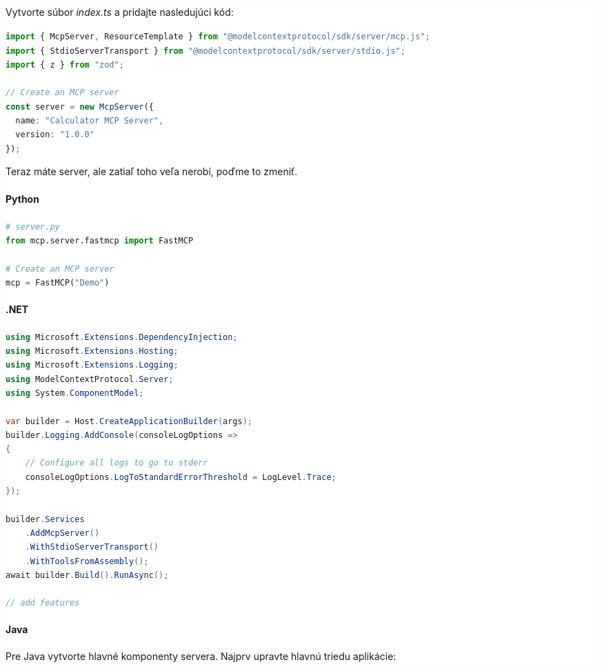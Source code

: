 Vytvorte súbor *index.ts* a pridajte nasledujúci kód:

```typescript
import { McpServer, ResourceTemplate } from "@modelcontextprotocol/sdk/server/mcp.js";
import { StdioServerTransport } from "@modelcontextprotocol/sdk/server/stdio.js";
import { z } from "zod";
 
// Create an MCP server
const server = new McpServer({
  name: "Calculator MCP Server",
  version: "1.0.0"
});
```

Teraz máte server, ale zatiaľ toho veľa nerobí, poďme to zmeniť.

#### Python

```python
# server.py
from mcp.server.fastmcp import FastMCP

# Create an MCP server
mcp = FastMCP("Demo")
```

#### .NET

```csharp
using Microsoft.Extensions.DependencyInjection;
using Microsoft.Extensions.Hosting;
using Microsoft.Extensions.Logging;
using ModelContextProtocol.Server;
using System.ComponentModel;

var builder = Host.CreateApplicationBuilder(args);
builder.Logging.AddConsole(consoleLogOptions =>
{
    // Configure all logs to go to stderr
    consoleLogOptions.LogToStandardErrorThreshold = LogLevel.Trace;
});

builder.Services
    .AddMcpServer()
    .WithStdioServerTransport()
    .WithToolsFromAssembly();
await builder.Build().RunAsync();

// add features
```

#### Java

Pre Java vytvorte hlavné komponenty servera. Najprv upravte hlavnú triedu aplikácie:
